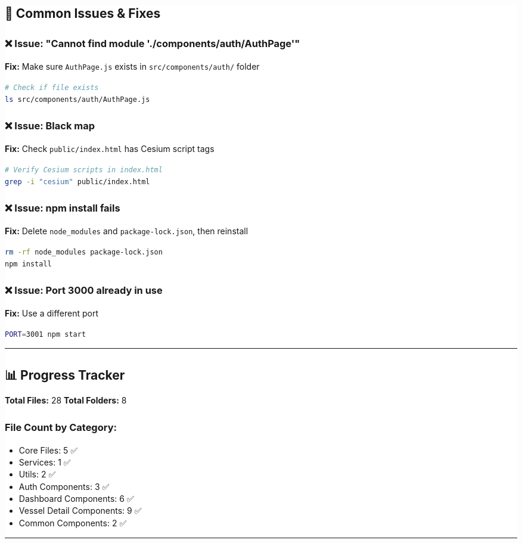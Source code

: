 
## 🐛 Common Issues & Fixes

### ❌ Issue: "Cannot find module './components/auth/AuthPage'"

**Fix:** Make sure `AuthPage.js` exists in `src/components/auth/` folder

```bash
# Check if file exists
ls src/components/auth/AuthPage.js
```

### ❌ Issue: Black map

**Fix:** Check `public/index.html` has Cesium script tags

```bash
# Verify Cesium scripts in index.html
grep -i "cesium" public/index.html
```

### ❌ Issue: npm install fails

**Fix:** Delete `node_modules` and `package-lock.json`, then reinstall

```bash
rm -rf node_modules package-lock.json
npm install
```

### ❌ Issue: Port 3000 already in use

**Fix:** Use a different port

```bash
PORT=3001 npm start
```

---

## 📊 Progress Tracker

**Total Files:** 28
**Total Folders:** 8

### File Count by Category:
- Core Files: 5 ✅
- Services: 1 ✅
- Utils: 2 ✅
- Auth Components: 3 ✅
- Dashboard Components: 6 ✅
- Vessel Detail Components: 9 ✅
- Common Components: 2 ✅

---